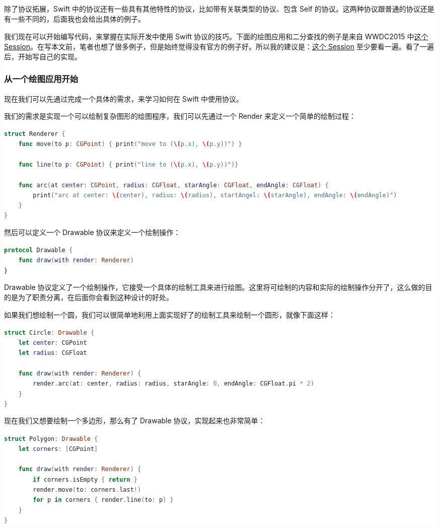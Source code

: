 除了协议拓展，Swift 中的协议还有一些具有其他特性的协议，比如带有关联类型的协议、包含 Self 的协议。这两种协议跟普通的协议还是有一些不同的，后面我也会给出具体的例子。

我们现在可以开始编写代码，来掌握在实际开发中使用 Swift 协议的技巧。下面的绘图应用和二分查找的例子是来自 WWDC2015 中[这个 Session](https://developer.apple.com/videos/play/wwdc2015/408/)。在写本文前，笔者也想了很多例子，但是始终觉得没有官方的例子好。所以我的建议是：[这个 Session](https://developer.apple.com/videos/play/wwdc2015/408/) 至少要看一遍。看了一遍后，开始写自己的实现。

### 从一个绘图应用开始

现在我们可以先通过完成一个具体的需求，来学习如何在 Swift 中使用协议。

我们的需求是实现一个可以绘制复杂图形的绘图程序，我们可以先通过一个 Render 来定义一个简单的绘制过程：

```swift
struct Renderer {
    func move(to p: CGPoint) { print("move to (\(p.x), \(p.y))") }
    
    func line(to p: CGPoint) { print("line to (\(p.x), \(p.y))")}
    
    func arc(at center: CGPoint, radius: CGFloat, starAngle: CGFloat, endAngle: CGFloat) {
        print("arc at center: \(center), radius: \(radius), startAngel: \(starAngle), endAngle: \(endAngle)")
    }
}
```

然后可以定义一个 Drawable 协议来定义一个绘制操作：

```swift
protocol Drawable {
    func draw(with render: Renderer)
}
```

Drawable 协议定义了一个绘制操作，它接受一个具体的绘制工具来进行绘图。这里将可绘制的内容和实际的绘制操作分开了，这么做的目的是为了职责分离，在后面你会看到这种设计的好处。

如果我们想绘制一个圆，我们可以很简单地利用上面实现好了的绘制工具来绘制一个圆形，就像下面这样：

```swift
struct Circle: Drawable {
    let center: CGPoint
    let radius: CGFloat
    
    func draw(with render: Renderer) {
        render.arc(at: center, radius: radius, starAngle: 0, endAngle: CGFloat.pi * 2)
    }
}
```

现在我们又想要绘制一个多边形，那么有了 Drawable 协议，实现起来也非常简单：

```swift
struct Polygon: Drawable {
    let corners: [CGPoint]
    
    func draw(with render: Renderer) {
        if corners.isEmpty { return }
        render.move(to: corners.last!)
        for p in corners { render.line(to: p) }
    }
}
```
